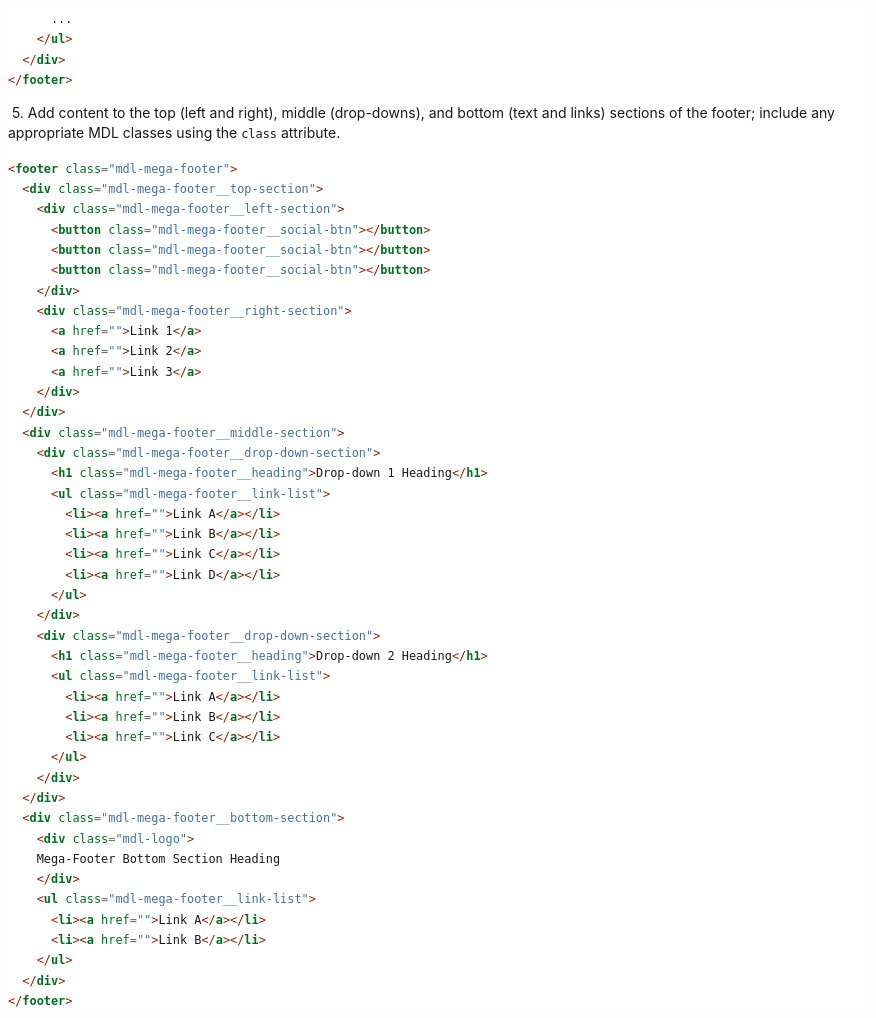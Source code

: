 ```html
      ...
    </ul>
  </div>
</footer>
```
&nbsp;5. Add content to the top (left and right), middle (drop-downs), and bottom (text and links) sections of the footer; include any appropriate MDL classes using the `class` attribute.
```html
<footer class="mdl-mega-footer">
  <div class="mdl-mega-footer__top-section">
    <div class="mdl-mega-footer__left-section">
      <button class="mdl-mega-footer__social-btn"></button>
      <button class="mdl-mega-footer__social-btn"></button>
      <button class="mdl-mega-footer__social-btn"></button>
    </div>
    <div class="mdl-mega-footer__right-section">
      <a href="">Link 1</a>
      <a href="">Link 2</a>
      <a href="">Link 3</a>
    </div>
  </div>
  <div class="mdl-mega-footer__middle-section">
    <div class="mdl-mega-footer__drop-down-section">
      <h1 class="mdl-mega-footer__heading">Drop-down 1 Heading</h1>
      <ul class="mdl-mega-footer__link-list">
        <li><a href="">Link A</a></li>
        <li><a href="">Link B</a></li>
        <li><a href="">Link C</a></li>
        <li><a href="">Link D</a></li>
      </ul>
    </div>
    <div class="mdl-mega-footer__drop-down-section">
      <h1 class="mdl-mega-footer__heading">Drop-down 2 Heading</h1>
      <ul class="mdl-mega-footer__link-list">
        <li><a href="">Link A</a></li>
        <li><a href="">Link B</a></li>
        <li><a href="">Link C</a></li>
      </ul>
    </div>
  </div>
  <div class="mdl-mega-footer__bottom-section">
    <div class="mdl-logo">
    Mega-Footer Bottom Section Heading
    </div>
    <ul class="mdl-mega-footer__link-list">
      <li><a href="">Link A</a></li>
      <li><a href="">Link B</a></li>
    </ul>
  </div>
</footer>
```
